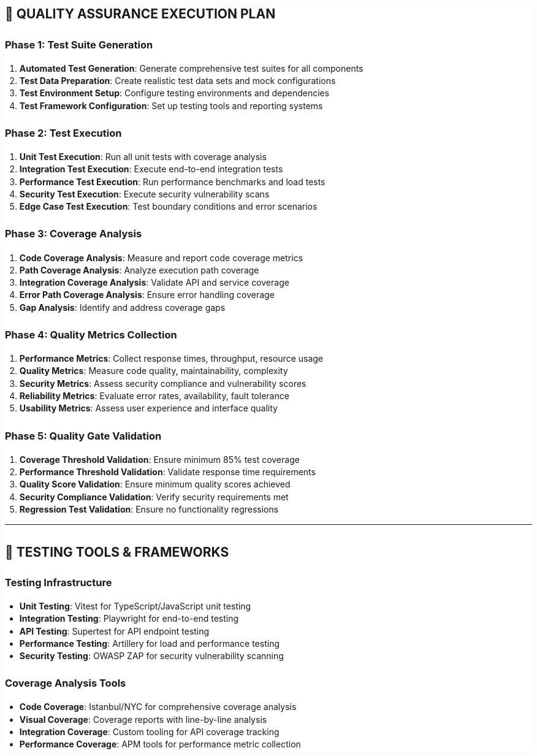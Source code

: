 
## 🎯 QUALITY ASSURANCE EXECUTION PLAN

### **Phase 1: Test Suite Generation**
1. **Automated Test Generation**: Generate comprehensive test suites for all components
2. **Test Data Preparation**: Create realistic test data sets and mock configurations
3. **Test Environment Setup**: Configure testing environments and dependencies
4. **Test Framework Configuration**: Set up testing tools and reporting systems

### **Phase 2: Test Execution**
1. **Unit Test Execution**: Run all unit tests with coverage analysis
2. **Integration Test Execution**: Execute end-to-end integration tests
3. **Performance Test Execution**: Run performance benchmarks and load tests
4. **Security Test Execution**: Execute security vulnerability scans
5. **Edge Case Test Execution**: Test boundary conditions and error scenarios

### **Phase 3: Coverage Analysis**
1. **Code Coverage Analysis**: Measure and report code coverage metrics
2. **Path Coverage Analysis**: Analyze execution path coverage
3. **Integration Coverage Analysis**: Validate API and service coverage
4. **Error Path Coverage Analysis**: Ensure error handling coverage
5. **Gap Analysis**: Identify and address coverage gaps

### **Phase 4: Quality Metrics Collection**
1. **Performance Metrics**: Collect response times, throughput, resource usage
2. **Quality Metrics**: Measure code quality, maintainability, complexity
3. **Security Metrics**: Assess security compliance and vulnerability scores
4. **Reliability Metrics**: Evaluate error rates, availability, fault tolerance
5. **Usability Metrics**: Assess user experience and interface quality

### **Phase 5: Quality Gate Validation**
1. **Coverage Threshold Validation**: Ensure minimum 85% test coverage
2. **Performance Threshold Validation**: Validate response time requirements
3. **Quality Score Validation**: Ensure minimum quality scores achieved
4. **Security Compliance Validation**: Verify security requirements met
5. **Regression Test Validation**: Ensure no functionality regressions

---

## 🔧 TESTING TOOLS & FRAMEWORKS

### **Testing Infrastructure**
- **Unit Testing**: Vitest for TypeScript/JavaScript unit testing
- **Integration Testing**: Playwright for end-to-end testing
- **API Testing**: Supertest for API endpoint testing
- **Performance Testing**: Artillery for load and performance testing
- **Security Testing**: OWASP ZAP for security vulnerability scanning

### **Coverage Analysis Tools**
- **Code Coverage**: Istanbul/NYC for comprehensive coverage analysis
- **Visual Coverage**: Coverage reports with line-by-line analysis
- **Integration Coverage**: Custom tooling for API coverage tracking
- **Performance Coverage**: APM tools for performance metric collection
